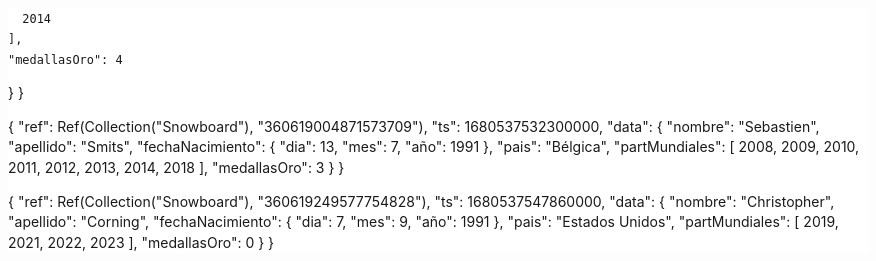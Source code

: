      2014
    ],
    "medallasOro": 4
  }
}

{
  "ref": Ref(Collection("Snowboard"), "360619004871573709"),
  "ts": 1680537532300000,
  "data": {
    "nombre": "Sebastien",
    "apellido": "Smits",
    "fechaNacimiento": {
      "dia": 13,
      "mes": 7,
      "año": 1991
    },
    "pais": "Bélgica",
    "partMundiales": [
      2008,
      2009,
      2010,
      2011,
      2012,
      2013,
      2014,
      2018
    ],
    "medallasOro": 3
  }
}

{
  "ref": Ref(Collection("Snowboard"), "360619249577754828"),
  "ts": 1680537547860000,
  "data": {
    "nombre": "Christopher",
    "apellido": "Corning",
    "fechaNacimiento": {
      "dia": 7,
      "mes": 9,
      "año": 1991
    },
    "pais": "Estados Unidos",
    "partMundiales": [
      2019,
      2021,
      2022,
      2023
    ],
    "medallasOro": 0
  }
}
